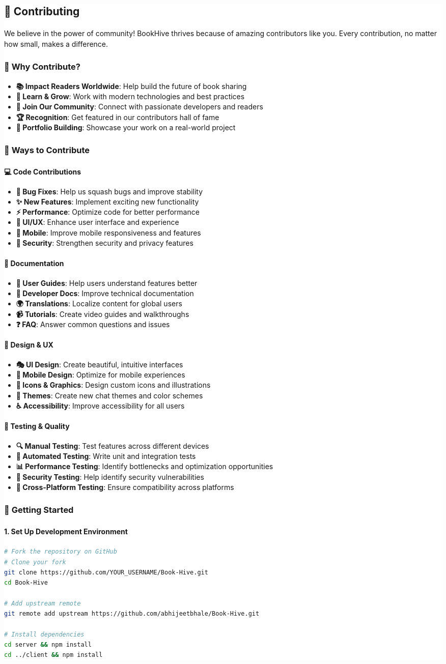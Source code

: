 ## 🤝 Contributing

We believe in the power of community! BookHive thrives because of amazing contributors like you. Every contribution, no matter how small, makes a difference.

### 🌟 **Why Contribute?**

- **📚 Impact Readers Worldwide**: Help build the future of book sharing
- **🚀 Learn & Grow**: Work with modern technologies and best practices
- **👥 Join Our Community**: Connect with passionate developers and readers
- **🏆 Recognition**: Get featured in our contributors hall of fame
- **💼 Portfolio Building**: Showcase your work on a real-world project

### 🎯 **Ways to Contribute**

#### **💻 Code Contributions**
- **🐛 Bug Fixes**: Help us squash bugs and improve stability
- **✨ New Features**: Implement exciting new functionality
- **⚡ Performance**: Optimize code for better performance
- **🎨 UI/UX**: Enhance user interface and experience
- **📱 Mobile**: Improve mobile responsiveness and features
- **🔐 Security**: Strengthen security and privacy features

#### **📝 Documentation**
- **📖 User Guides**: Help users understand features better
- **🔧 Developer Docs**: Improve technical documentation
- **🌍 Translations**: Localize content for global users
- **📹 Tutorials**: Create video guides and walkthroughs
- **❓ FAQ**: Answer common questions and issues

#### **🎨 Design & UX**
- **🎭 UI Design**: Create beautiful, intuitive interfaces
- **📱 Mobile Design**: Optimize for mobile experiences
- **🎨 Icons & Graphics**: Design custom icons and illustrations
- **🌈 Themes**: Create new chat themes and color schemes
- **♿ Accessibility**: Improve accessibility for all users

#### **🧪 Testing & Quality**
- **🔍 Manual Testing**: Test features across different devices
- **🤖 Automated Testing**: Write unit and integration tests
- **📊 Performance Testing**: Identify bottlenecks and optimization opportunities
- **🔐 Security Testing**: Help identify security vulnerabilities
- **📱 Cross-Platform Testing**: Ensure compatibility across platforms

### 🚀 **Getting Started**

#### **1. Set Up Development Environment**
```bash
# Fork the repository on GitHub
# Clone your fork
git clone https://github.com/YOUR_USERNAME/Book-Hive.git
cd Book-Hive

# Add upstream remote
git remote add upstream https://github.com/abhijeetbhale/Book-Hive.git

# Install dependencies
cd server && npm install
cd ../client && npm install
```
